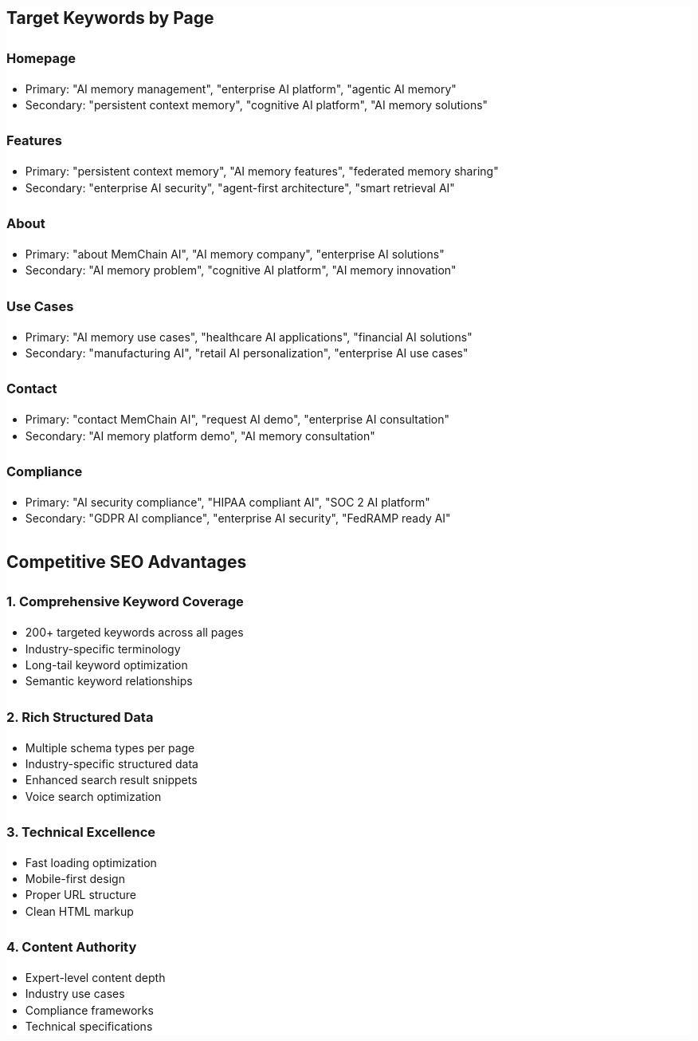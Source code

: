 ## Target Keywords by Page

### Homepage
- Primary: "AI memory management", "enterprise AI platform", "agentic AI memory"
- Secondary: "persistent context memory", "cognitive AI platform", "AI memory solutions"

### Features
- Primary: "persistent context memory", "AI memory features", "federated memory sharing"
- Secondary: "enterprise AI security", "agent-first architecture", "smart retrieval AI"

### About
- Primary: "about MemChain AI", "AI memory company", "enterprise AI solutions"
- Secondary: "AI memory problem", "cognitive AI platform", "AI memory innovation"

### Use Cases
- Primary: "AI memory use cases", "healthcare AI applications", "financial AI solutions"
- Secondary: "manufacturing AI", "retail AI personalization", "enterprise AI use cases"

### Contact
- Primary: "contact MemChain AI", "request AI demo", "enterprise AI consultation"
- Secondary: "AI memory platform demo", "AI memory consultation"

### Compliance
- Primary: "AI security compliance", "HIPAA compliant AI", "SOC 2 AI platform"
- Secondary: "GDPR AI compliance", "enterprise AI security", "FedRAMP ready AI"

## Competitive SEO Advantages

### 1. Comprehensive Keyword Coverage
- 200+ targeted keywords across all pages
- Industry-specific terminology
- Long-tail keyword optimization
- Semantic keyword relationships

### 2. Rich Structured Data
- Multiple schema types per page
- Industry-specific structured data
- Enhanced search result snippets
- Voice search optimization

### 3. Technical Excellence
- Fast loading optimization
- Mobile-first design
- Proper URL structure
- Clean HTML markup

### 4. Content Authority
- Expert-level content depth
- Industry use cases
- Compliance frameworks
- Technical specifications
